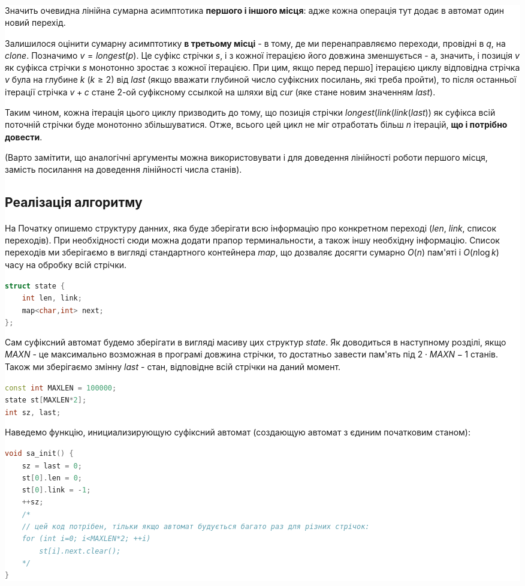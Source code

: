 Значить очевидна лінійна сумарна асимптотика **першого і іншого місця**: адже кожна операція тут додає в автомат один новий перехід.

Залишилося оцінити сумарну асимптотику **в третьому місці** - в тому, де ми перенаправляємо переходи, провідні в $q$, на $clone$. Позначимо $v = longest(p)$. Це суфікс стрічки $s$, і з кожної ітерацією його довжина зменшується - а, значить, і позиція $v$ як суфікса стрічки $s$ монотонно зростає з кожної ітерацією. При цим, якщо перед першо] ітерацією циклу відповідна стрічка $v$ була на глубине $k$ ($k \ge 2$) від $last$ (якщо вважати глубиной число суфіксних посилань, які треба пройти), то після останньої ітерації стрічка $v+c$ стане $2$-ой суфіксному ссылкой на шляхи від $cur$ (яке стане новим значенням $last$).

Таким чином, кожна ітерація цього циклу призводить до тому, що позиція стрічки $longest(link(link(last))$ як суфікса всій поточній стрічки буде монотонно збільшуватися. Отже, всього цей цикл не міг отработать більш $n$ ітерацій, **що і потрібно довести**.

(Варто замітити, що аналогічні аргументы можна використовувати і для доведення лінійності роботи першого місця, замість посилання на доведення лінійності числа станів).

## Реалізація алгоритму

На Початку опишемо структуру данних, яка буде зберігати всю інформацію про конкретном переході ($len$, $link$, список переходів). При необхідності сюди можна додати прапор терминальности, а також іншу необхідну інформацію. Список переходів ми зберігаємо в вигляді стандартного контейнера $map$, що дозваляє досягти сумарно $O(n)$ пам'яті і $O(n \log k)$ часу на обробку всій стрічки.


``` cpp
struct state {
    int len, link;
    map<char,int> next;
};
```

Сам суфіксний автомат будемо зберігати в вигляді масиву цих структур $state$. Як доводиться в наступному розділі, якщо $MAXN$ - це максимально возможная в програмі довжина стрічки, то достатньо завести пам'ять під $2 \cdot MAXN - 1$ станів. Також ми зберігаємо змінну $last$ - стан, відповідне всій стрічки на даний момент.


``` cpp
const int MAXLEN = 100000;
state st[MAXLEN*2];
int sz, last;
```

Наведемо функцію, инициализирующую суфіксний автомат (создающую автомат з єдиним початковим станом):


``` cpp
void sa_init() {
    sz = last = 0;
    st[0].len = 0;
    st[0].link = -1;
    ++sz;
    /*
    // цей код потрібен, тільки якщо автомат будується багато раз для різних стрічок:
    for (int i=0; i<MAXLEN*2; ++i)
        st[i].next.clear();
    */
}
```
